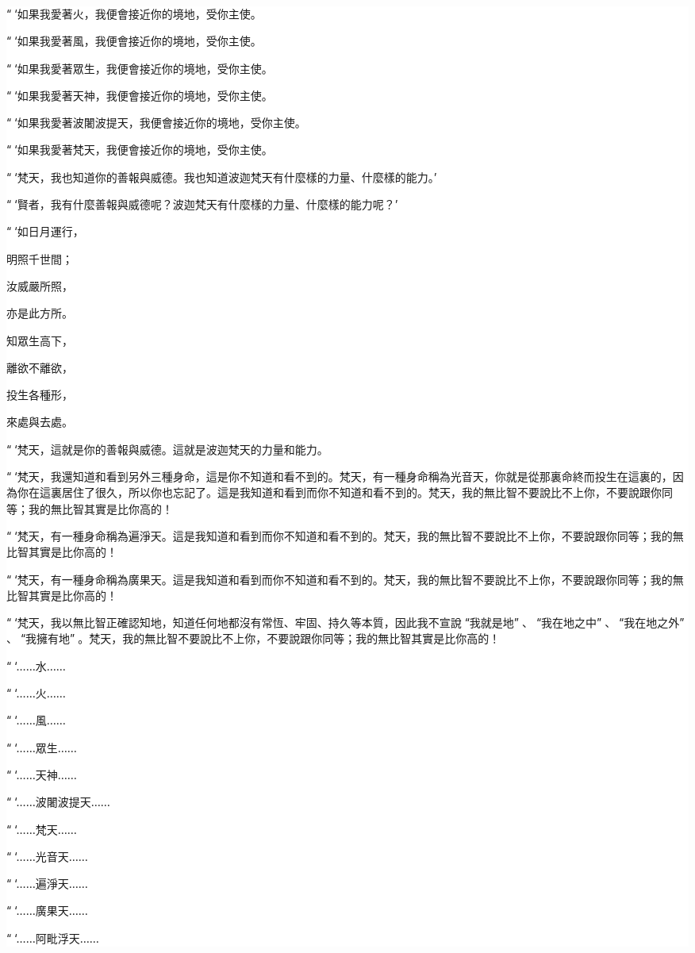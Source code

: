 “ ‘如果我愛著火，我便會接近你的境地，受你主使。

“ ‘如果我愛著風，我便會接近你的境地，受你主使。

“ ‘如果我愛著眾生，我便會接近你的境地，受你主使。

“ ‘如果我愛著天神，我便會接近你的境地，受你主使。

“ ‘如果我愛著波闍波提天，我便會接近你的境地，受你主使。

“ ‘如果我愛著梵天，我便會接近你的境地，受你主使。

“ ‘梵天，我也知道你的善報與威德。我也知道波迦梵天有什麼樣的力量、什麼樣的能力。’

“ ‘賢者，我有什麼善報與威德呢？波迦梵天有什麼樣的力量、什麼樣的能力呢？’

“ ‘如日月運行，

明照千世間；

汝威嚴所照，

亦是此方所。

知眾生高下，

離欲不離欲，

投生各種形，

來處與去處。

“ ‘梵天，這就是你的善報與威德。這就是波迦梵天的力量和能力。

“ ‘梵天，我還知道和看到另外三種身命，這是你不知道和看不到的。梵天，有一種身命稱為光音天，你就是從那裏命終而投生在這裏的，因為你在這裏居住了很久，所以你也忘記了。這是我知道和看到而你不知道和看不到的。梵天，我的無比智不要說比不上你，不要說跟你同等；我的無比智其實是比你高的！

“ ‘梵天，有一種身命稱為遍淨天。這是我知道和看到而你不知道和看不到的。梵天，我的無比智不要說比不上你，不要說跟你同等；我的無比智其實是比你高的！

“ ‘梵天，有一種身命稱為廣果天。這是我知道和看到而你不知道和看不到的。梵天，我的無比智不要說比不上你，不要說跟你同等；我的無比智其實是比你高的！

“ ‘梵天，我以無比智正確認知地，知道任何地都沒有常恆、牢固、持久等本質，因此我不宣說 “我就是地” 、 “我在地之中” 、 “我在地之外” 、 “我擁有地” 。梵天，我的無比智不要說比不上你，不要說跟你同等；我的無比智其實是比你高的！

“ ‘……水……

“ ‘……火……

“ ‘……風……

“ ‘……眾生……

“ ‘……天神……

“ ‘……波闍波提天……

“ ‘……梵天……

“ ‘……光音天……

“ ‘……遍淨天……

“ ‘……廣果天……

“ ‘……阿毗浮天……
